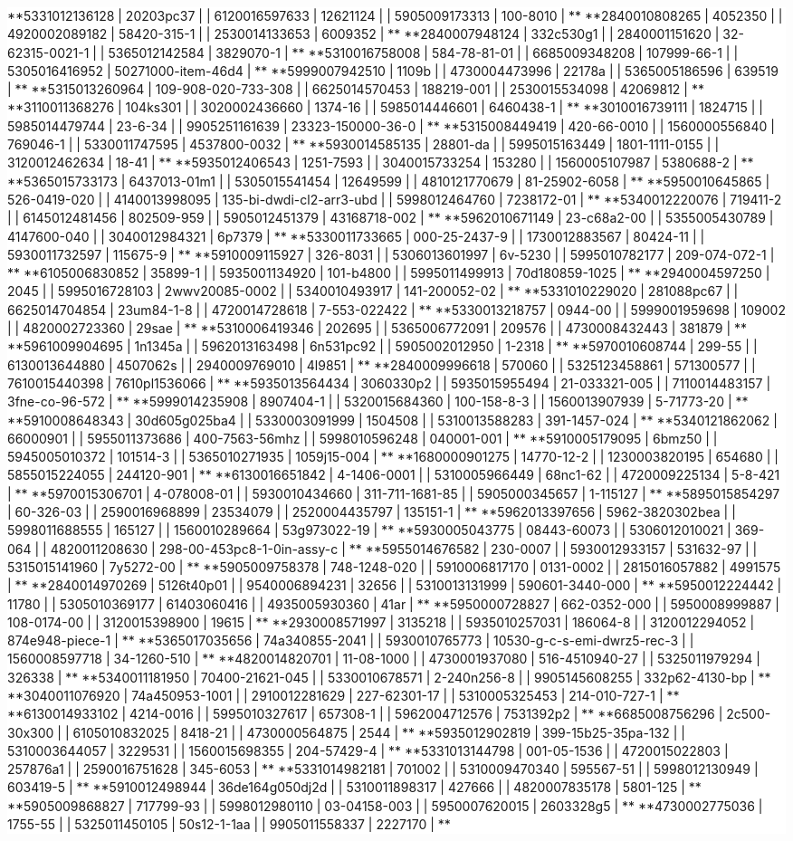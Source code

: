 **5331012136128 | 20203pc37 |  | 6120016597633 | 12621124 |  | 5905009173313 | 100-8010 | **    **2840010808265 | 4052350 |  | 4920002089182 | 58420-315-1 |  | 2530014133653 | 6009352 | **    **2840007948124 | 332c530g1 |  | 2840001151620 | 32-62315-0021-1 |  | 5365012142584 | 3829070-1 | **    **5310016758008 | 584-78-81-01 |  | 6685009348208 | 107999-66-1 |  | 5305016416952 | 50271000-item-46d4 | **    **5999007942510 | 1109b |  | 4730004473996 | 22178a |  | 5365005186596 | 639519 | **    **5315013260964 | 109-908-020-733-308 |  | 6625014570453 | 188219-001 |  | 2530015534098 | 42069812 | **
**3110011368276 | 104ks301 |  | 3020002436660 | 1374-16 |  | 5985014446601 | 6460438-1 | **    **3010016739111 | 1824715 |  | 5985014479744 | 23-6-34 |  | 9905251161639 | 23323-150000-36-0 | **    **5315008449419 | 420-66-0010 |  | 1560000556840 | 769046-1 |  | 5330011747595 | 4537800-0032 | **    **5930014585135 | 28801-da |  | 5995015163449 | 1801-1111-0155 |  | 3120012462634 | 18-41 | **    **5935012406543 | 1251-7593 |  | 3040015733254 | 153280 |  | 1560005107987 | 5380688-2 | **    **5365015733173 | 6437013-01m1 |  | 5305015541454 | 12649599 |  | 4810121770679 | 81-25902-6058 | **
**5950010645865 | 526-0419-020 |  | 4140013998095 | 135-bi-dwdi-cl2-arr3-ubd |  | 5998012464760 | 7238172-01 | **    **5340012220076 | 719411-2 |  | 6145012481456 | 802509-959 |  | 5905012451379 | 43168718-002 | **    **5962010671149 | 23-c68a2-00 |  | 5355005430789 | 4147600-040 |  | 3040012984321 | 6p7379 | **    **5330011733665 | 000-25-2437-9 |  | 1730012883567 | 80424-11 |  | 5930011732597 | 115675-9 | **    **5910009115927 | 326-8031 |  | 5306013601997 | 6v-5230 |  | 5995010782177 | 209-074-072-1 | **    **6105006830852 | 35899-1 |  | 5935001134920 | 101-b4800 |  | 5995011499913 | 70d180859-1025 | **
**2940004597250 | 2045 |  | 5995016728103 | 2wwv20085-0002 |  | 5340010493917 | 141-200052-02 | **    **5331010229020 | 281088pc67 |  | 6625014704854 | 23um84-1-8 |  | 4720014728618 | 7-553-022422 | **    **5330013218757 | 0944-00 |  | 5999001959698 | 109002 |  | 4820002723360 | 29sae | **    **5310006419346 | 202695 |  | 5365006772091 | 209576 |  | 4730008432443 | 381879 | **    **5961009904695 | 1n1345a |  | 5962013163498 | 6n531pc92 |  | 5905002012950 | 1-2318 | **    **5970010608744 | 299-55 |  | 6130013644880 | 4507062s |  | 2940009769010 | 4l9851 | **
**2840009996618 | 570060 |  | 5325123458861 | 571300577 |  | 7610015440398 | 7610pl1536066 | **    **5935013564434 | 3060330p2 |  | 5935015955494 | 21-033321-005 |  | 7110014483157 | 3fne-co-96-572 | **    **5999014235908 | 8907404-1 |  | 5320015684360 | 100-158-8-3 |  | 1560013907939 | 5-71773-20 | **    **5910008648343 | 30d605g025ba4 |  | 5330003091999 | 1504508 |  | 5310013588283 | 391-1457-024 | **    **5340121862062 | 66000901 |  | 5955011373686 | 400-7563-56mhz |  | 5998010596248 | 040001-001 | **    **5910005179095 | 6bmz50 |  | 5945005010372 | 101514-3 |  | 5365010271935 | 1059j15-004 | **
**1680000901275 | 14770-12-2 |  | 1230003820195 | 654680 |  | 5855015224055 | 244120-901 | **    **6130016651842 | 4-1406-0001 |  | 5310005966449 | 68nc1-62 |  | 4720009225134 | 5-8-421 | **    **5970015306701 | 4-078008-01 |  | 5930010434660 | 311-711-1681-85 |  | 5905000345657 | 1-115127 | **    **5895015854297 | 60-326-03 |  | 2590016968899 | 23534079 |  | 2520004435797 | 135151-1 | **    **5962013397656 | 5962-3820302bea |  | 5998011688555 | 165127 |  | 1560010289664 | 53g973022-19 | **    **5930005043775 | 08443-60073 |  | 5306012010021 | 369-064 |  | 4820011208630 | 298-00-453pc8-1-0in-assy-c | **
**5955014676582 | 230-0007 |  | 5930012933157 | 531632-97 |  | 5315015141960 | 7y5272-00 | **    **5905009758378 | 748-1248-020 |  | 5910006817170 | 0131-0002 |  | 2815016057882 | 4991575 | **    **2840014970269 | 5126t40p01 |  | 9540006894231 | 32656 |  | 5310013131999 | 590601-3440-000 | **    **5950012224442 | 11780 |  | 5305010369177 | 61403060416 |  | 4935005930360 | 41ar | **    **5950000728827 | 662-0352-000 |  | 5950008999887 | 108-0174-00 |  | 3120015398900 | 19615 | **    **2930008571997 | 3135218 |  | 5935010257031 | 186064-8 |  | 3120012294052 | 874e948-piece-1 | **
**5365017035656 | 74a340855-2041 |  | 5930010765773 | 10530-g-c-s-emi-dwrz5-rec-3 |  | 1560008597718 | 34-1260-510 | **    **4820014820701 | 11-08-1000 |  | 4730001937080 | 516-4510940-27 |  | 5325011979294 | 326338 | **    **5340011181950 | 70400-21621-045 |  | 5330010678571 | 2-240n256-8 |  | 9905145608255 | 332p62-4130-bp | **    **3040011076920 | 74a450953-1001 |  | 2910012281629 | 227-62301-17 |  | 5310005325453 | 214-010-727-1 | **    **6130014933102 | 4214-0016 |  | 5995010327617 | 657308-1 |  | 5962004712576 | 7531392p2 | **    **6685008756296 | 2c500-30x300 |  | 6105010832025 | 8418-21 |  | 4730000564875 | 2544 | **
**5935012902819 | 399-15b25-35pa-132 |  | 5310003644057 | 3229531 |  | 1560015698355 | 204-57429-4 | **    **5331013144798 | 001-05-1536 |  | 4720015022803 | 257876a1 |  | 2590016751628 | 345-6053 | **    **5331014982181 | 701002 |  | 5310009470340 | 595567-51 |  | 5998012130949 | 603419-5 | **    **5910012498944 | 36de164g050dj2d |  | 5310011898317 | 427666 |  | 4820007835178 | 5801-125 | **    **5905009868827 | 717799-93 |  | 5998012980110 | 03-04158-003 |  | 5950007620015 | 2603328g5 | **    **4730002775036 | 1755-55 |  | 5325011450105 | 50s12-1-1aa |  | 9905011558337 | 2227170 | **